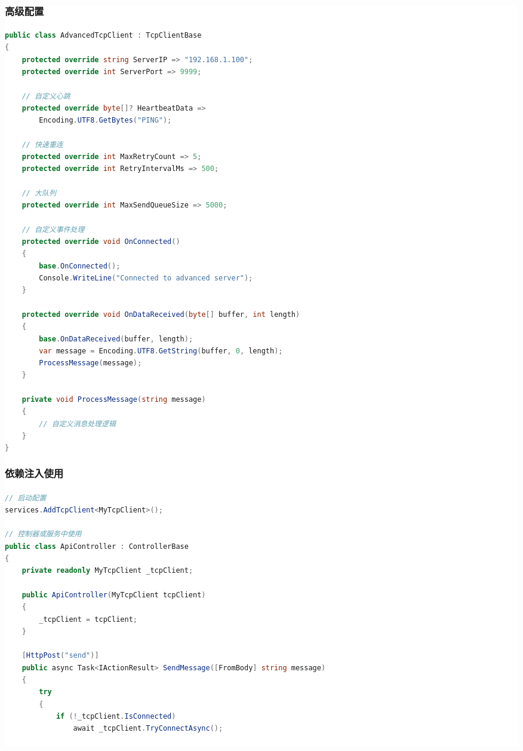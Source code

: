 ### 高级配置

```csharp
public class AdvancedTcpClient : TcpClientBase
{
    protected override string ServerIP => "192.168.1.100";
    protected override int ServerPort => 9999;
    
    // 自定义心跳
    protected override byte[]? HeartbeatData => 
        Encoding.UTF8.GetBytes("PING");
    
    // 快速重连
    protected override int MaxRetryCount => 5;
    protected override int RetryIntervalMs => 500;
    
    // 大队列
    protected override int MaxSendQueueSize => 5000;
    
    // 自定义事件处理
    protected override void OnConnected()
    {
        base.OnConnected();
        Console.WriteLine("Connected to advanced server");
    }
    
    protected override void OnDataReceived(byte[] buffer, int length)
    {
        base.OnDataReceived(buffer, length);
        var message = Encoding.UTF8.GetString(buffer, 0, length);
        ProcessMessage(message);
    }
    
    private void ProcessMessage(string message)
    {
        // 自定义消息处理逻辑
    }
}
```

### 依赖注入使用

```csharp
// 启动配置
services.AddTcpClient<MyTcpClient>();

// 控制器或服务中使用
public class ApiController : ControllerBase
{
    private readonly MyTcpClient _tcpClient;
    
    public ApiController(MyTcpClient tcpClient)
    {
        _tcpClient = tcpClient;
    }
    
    [HttpPost("send")]
    public async Task<IActionResult> SendMessage([FromBody] string message)
    {
        try
        {
            if (!_tcpClient.IsConnected)
                await _tcpClient.TryConnectAsync();
                
```